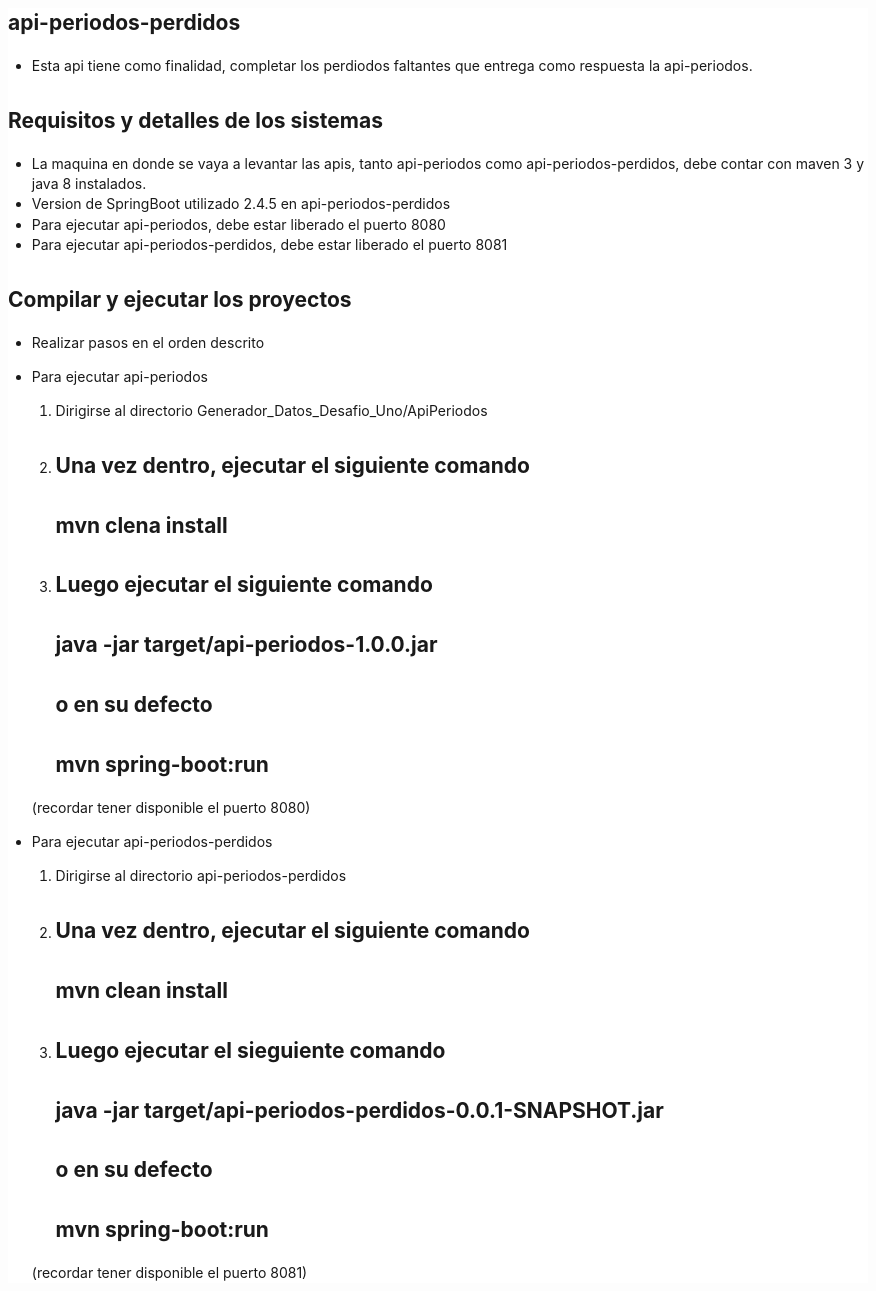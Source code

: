 ## api-periodos-perdidos

- Esta api tiene como finalidad, completar los perdiodos faltantes que entrega como respuesta la api-periodos.

## Requisitos y detalles de los sistemas

- La maquina en donde se vaya a levantar las apis, tanto api-periodos como api-periodos-perdidos, debe contar con maven 3 y java 8 instalados.
- Version de SpringBoot utilizado 2.4.5 en api-periodos-perdidos
- Para ejecutar api-periodos, debe estar liberado el puerto 8080
- Para ejecutar api-periodos-perdidos, debe estar liberado el puerto 8081

## Compilar y ejecutar los proyectos

- Realizar pasos en el orden descrito 
- Para ejecutar api-periodos
	
	1) Dirigirse al directorio Generador_Datos_Desafio_Uno/ApiPeriodos
	2) Una vez dentro, ejecutar el siguiente comando
		----
		mvn clena install
		----
	3) Luego ejecutar el siguiente comando
		----
		java -jar target/api-periodos-1.0.0.jar
		----
		o en su defecto
		----
		mvn spring-boot:run
		----
	(recordar tener disponible el puerto 8080)	
		
- Para ejecutar api-periodos-perdidos

	1) Dirigirse al directorio api-periodos-perdidos 
	2) Una vez dentro, ejecutar el siguiente comando
		----
		mvn clean install
		----
	3) Luego ejecutar el sieguiente comando
		----
		 java -jar target/api-periodos-perdidos-0.0.1-SNAPSHOT.jar
		----
		o en su defecto
		----
		mvn spring-boot:run
		----
	(recordar tener disponible el puerto 8081)	
	